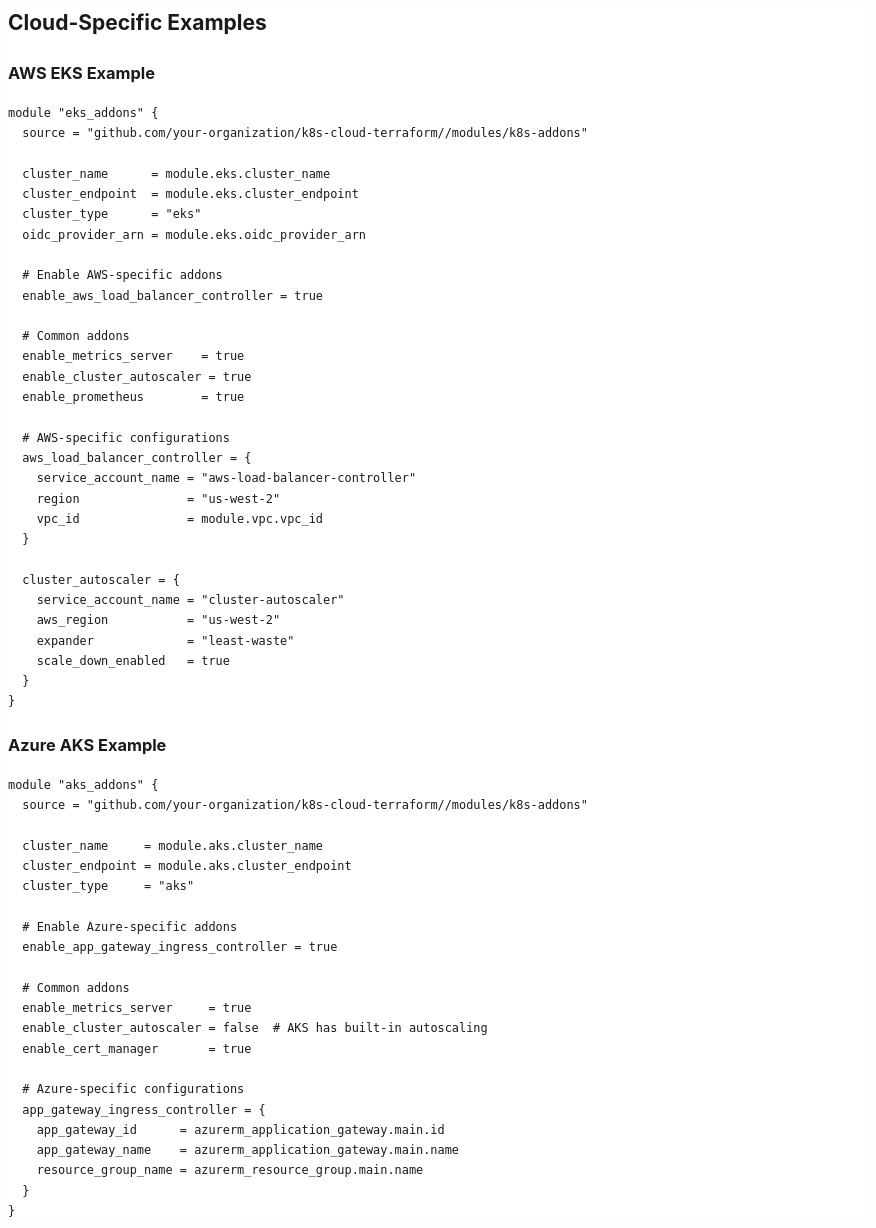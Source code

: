 ## Cloud-Specific Examples

### AWS EKS Example

```hcl
module "eks_addons" {
  source = "github.com/your-organization/k8s-cloud-terraform//modules/k8s-addons"

  cluster_name      = module.eks.cluster_name
  cluster_endpoint  = module.eks.cluster_endpoint
  cluster_type      = "eks"
  oidc_provider_arn = module.eks.oidc_provider_arn

  # Enable AWS-specific addons
  enable_aws_load_balancer_controller = true
  
  # Common addons
  enable_metrics_server    = true
  enable_cluster_autoscaler = true
  enable_prometheus        = true
  
  # AWS-specific configurations
  aws_load_balancer_controller = {
    service_account_name = "aws-load-balancer-controller"
    region               = "us-west-2"
    vpc_id               = module.vpc.vpc_id
  }
  
  cluster_autoscaler = {
    service_account_name = "cluster-autoscaler"
    aws_region           = "us-west-2"
    expander             = "least-waste"
    scale_down_enabled   = true
  }
}
```

### Azure AKS Example

```hcl
module "aks_addons" {
  source = "github.com/your-organization/k8s-cloud-terraform//modules/k8s-addons"

  cluster_name     = module.aks.cluster_name
  cluster_endpoint = module.aks.cluster_endpoint
  cluster_type     = "aks"
  
  # Enable Azure-specific addons
  enable_app_gateway_ingress_controller = true
  
  # Common addons
  enable_metrics_server     = true
  enable_cluster_autoscaler = false  # AKS has built-in autoscaling
  enable_cert_manager       = true
  
  # Azure-specific configurations
  app_gateway_ingress_controller = {
    app_gateway_id      = azurerm_application_gateway.main.id
    app_gateway_name    = azurerm_application_gateway.main.name
    resource_group_name = azurerm_resource_group.main.name
  }
}
```
